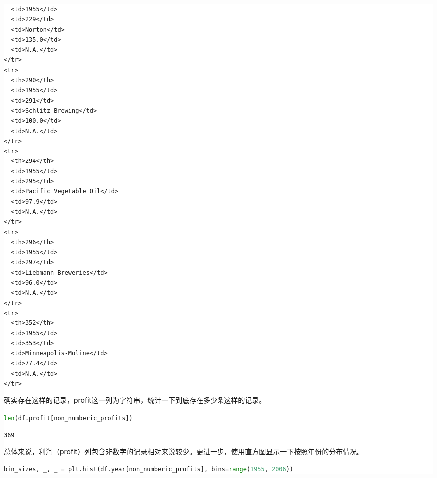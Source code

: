       <td>1955</td>
      <td>229</td>
      <td>Norton</td>
      <td>135.0</td>
      <td>N.A.</td>
    </tr>
    <tr>
      <th>290</th>
      <td>1955</td>
      <td>291</td>
      <td>Schlitz Brewing</td>
      <td>100.0</td>
      <td>N.A.</td>
    </tr>
    <tr>
      <th>294</th>
      <td>1955</td>
      <td>295</td>
      <td>Pacific Vegetable Oil</td>
      <td>97.9</td>
      <td>N.A.</td>
    </tr>
    <tr>
      <th>296</th>
      <td>1955</td>
      <td>297</td>
      <td>Liebmann Breweries</td>
      <td>96.0</td>
      <td>N.A.</td>
    </tr>
    <tr>
      <th>352</th>
      <td>1955</td>
      <td>353</td>
      <td>Minneapolis-Moline</td>
      <td>77.4</td>
      <td>N.A.</td>
    </tr>
  </tbody>
</table>
</div>



确实存在这样的记录，profit这一列为字符串，统计一下到底存在多少条这样的记录。


```python
len(df.profit[non_numberic_profits])
```
    369

总体来说，利润（profit）列包含非数字的记录相对来说较少。更进一步，使用直方图显示一下按照年份的分布情况。

```python
bin_sizes, _, _ = plt.hist(df.year[non_numberic_profits], bins=range(1955, 2006))

```
